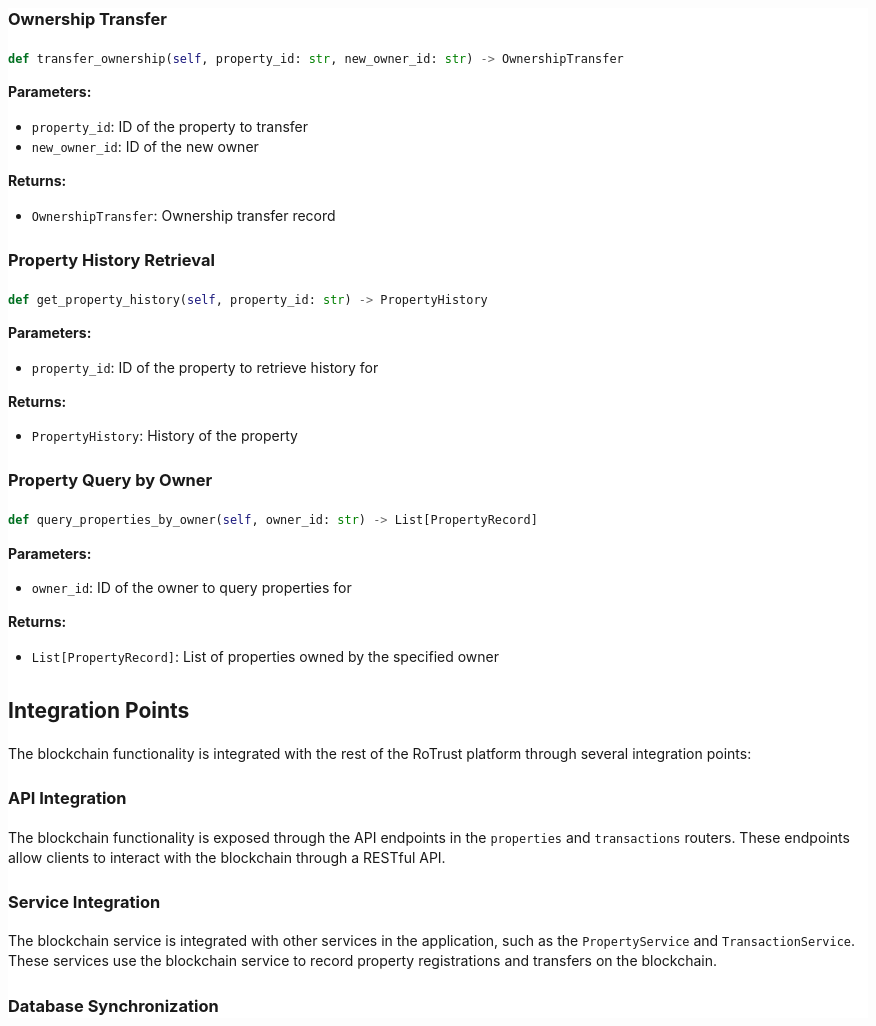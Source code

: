 ### Ownership Transfer

```python
def transfer_ownership(self, property_id: str, new_owner_id: str) -> OwnershipTransfer
```

**Parameters:**
- `property_id`: ID of the property to transfer
- `new_owner_id`: ID of the new owner

**Returns:**
- `OwnershipTransfer`: Ownership transfer record

### Property History Retrieval

```python
def get_property_history(self, property_id: str) -> PropertyHistory
```

**Parameters:**
- `property_id`: ID of the property to retrieve history for

**Returns:**
- `PropertyHistory`: History of the property

### Property Query by Owner

```python
def query_properties_by_owner(self, owner_id: str) -> List[PropertyRecord]
```

**Parameters:**
- `owner_id`: ID of the owner to query properties for

**Returns:**
- `List[PropertyRecord]`: List of properties owned by the specified owner

## Integration Points

The blockchain functionality is integrated with the rest of the RoTrust platform through several integration points:

### API Integration

The blockchain functionality is exposed through the API endpoints in the `properties` and `transactions` routers. These endpoints allow clients to interact with the blockchain through a RESTful API.

### Service Integration

The blockchain service is integrated with other services in the application, such as the `PropertyService` and `TransactionService`. These services use the blockchain service to record property registrations and transfers on the blockchain.

### Database Synchronization
